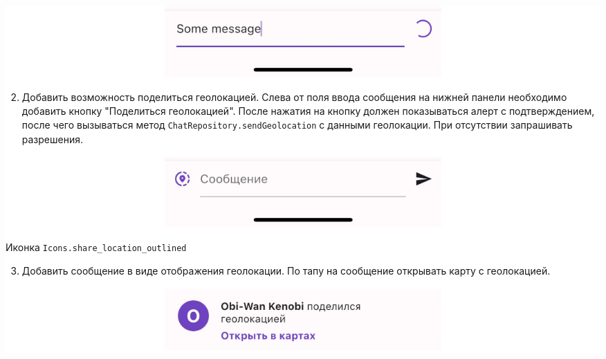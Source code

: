 <p align="center">
<img src="./docs/assets/chat-message-loading-state.jpeg" width="400" alt="Main screen" />
</p>

2. Добавить возможность поделиться геолокацией. Слева от поля ввода сообщения на нижней панели необходимо добавить кнопку "Поделиться геолокацией". После нажатия на кнопку должен показываться алерт с подтверждением, после чего вызываться метод `ChatRepository.sendGeolocation` с данными геолокации. При отсутствии запрашивать разрешения.

<p align="center">
<img src="./docs/assets/chat-bar-share-location.jpeg" width="400" alt="Main screen" />
</p>

Иконка `Icons.share_location_outlined`

3. Добавить сообщение в виде отображения геолокации. По тапу на сообщение открывать карту с геолокацией.

<p align="center">
<img src="./docs/assets/chat-message-location.jpeg" width="400" alt="Main screen" />
</p>
